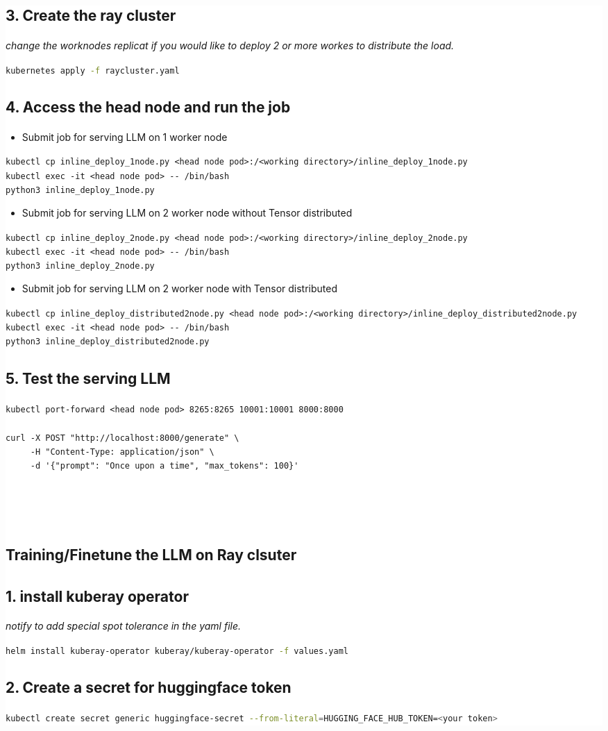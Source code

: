 ## 3.  Create the ray cluster ##
*change the worknodes replicat if you would like to deploy 2 or more workes to distribute the load.*
```bash
kubernetes apply -f raycluster.yaml
```

## 4. Access the head node and run the job ##
* Submit job for serving LLM on 1 worker node
```
kubectl cp inline_deploy_1node.py <head node pod>:/<working directory>/inline_deploy_1node.py
kubectl exec -it <head node pod> -- /bin/bash
python3 inline_deploy_1node.py
```

* Submit job for serving LLM on 2 worker node without Tensor distributed
```
kubectl cp inline_deploy_2node.py <head node pod>:/<working directory>/inline_deploy_2node.py
kubectl exec -it <head node pod> -- /bin/bash
python3 inline_deploy_2node.py
```

* Submit job for serving LLM on 2 worker node with Tensor distributed
```
kubectl cp inline_deploy_distributed2node.py <head node pod>:/<working directory>/inline_deploy_distributed2node.py
kubectl exec -it <head node pod> -- /bin/bash
python3 inline_deploy_distributed2node.py
```

## 5. Test the serving LLM  ##
```
kubectl port-forward <head node pod> 8265:8265 10001:10001 8000:8000

curl -X POST "http://localhost:8000/generate" \
     -H "Content-Type: application/json" \
     -d '{"prompt": "Once upon a time", "max_tokens": 100}'

```
<br>
<br>
<br>

## Training/Finetune the LLM on Ray clsuter ##
## 1. install kuberay operator ##
*notify to add special spot tolerance in the yaml file.*
```bash
helm install kuberay-operator kuberay/kuberay-operator -f values.yaml
```

## 2. Create a secret for huggingface token ##
```bash
kubectl create secret generic huggingface-secret --from-literal=HUGGING_FACE_HUB_TOKEN=<your token>
```
